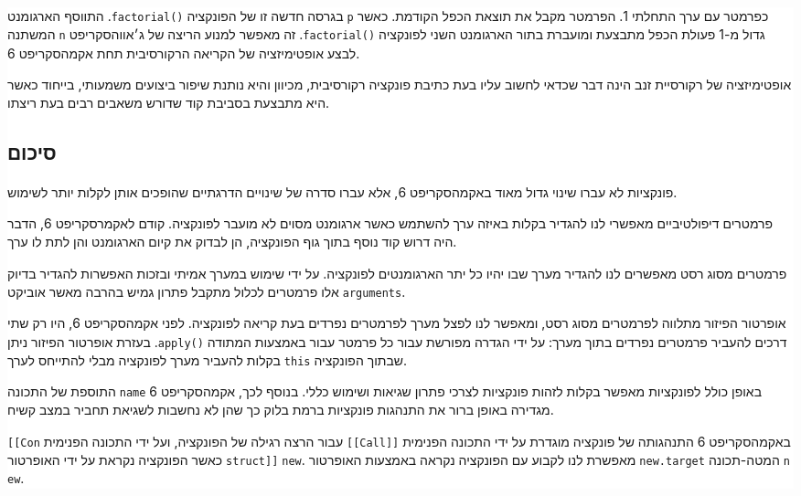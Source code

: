 </div>

בגרסה חדשה זו של הפונקציה 
<span dir="ltr">`factorial()`</span>. 
התווסף הארגומנט 
`p` 
כפרמטר עם ערך התחלתי 1. 
הפרמטר מקבל את תוצאת הכפל הקודמת. 
כאשר המשתנה
`n` 
גדול מ-1 פעולת הכפל מתבצעת ומועברת בתור הארגומנט השני לפונקציה
<span dir="ltr">`factorial()`</span>. 
זה מאפשר למנוע הריצה של ג׳אווהסקריפט לבצע אופטימיזציה של הקריאה הרקורסיבית תחת אקמהסקריפט 6.

אופטימיזציה של רקורסיית זנב הינה דבר שכדאי לחשוב עליו בעת כתיבת פונקציה רקורסיבית, מכיוון והיא נותנת שיפור ביצועים משמעותי, בייחוד כאשר היא מתבצעת בסביבת קוד שדורש משאבים רבים בעת ריצתו.

## סיכום

פונקציות לא עברו שינוי גדול מאוד באקמהסקריפט 6, אלא עברו סדרה של שינויים הדרגתיים שהופכים אותן לקלות יותר לשימוש.

פרמטרים דיפולטיביים מאפשרי לנו להגדיר בקלות באיזה ערך להשתמש כאשר ארגומנט מסוים לא מועבר לפונקציה. קודם לאקמרסקריפט 6, הדבר היה דרוש קוד נוסף בתוך גוף הפונקציה, הן לבדוק את קיום הארגומנט והן לתת לו ערך. 

פרמטרים מסוג רסט מאפשרים לנו להגדיר מערך שבו יהיו כל יתר הארגומנטים לפונקציה. 
על ידי שימוש במערך אמיתי ובזכות האפשרות להגדיר בדיוק אלו פרמטרים לכלול מתקבל פתרון גמיש בהרבה מאשר אוביקט 
`arguments`. 

אופרטור הפיזור מתלווה לפרמטרים מסוג רסט, ומאפשר לנו לפצל מערך לפרמטרים נפרדים בעת קריאה לפונקציה. 
לפני אקמהסקריפט 6, היו רק שתי דרכים להעביר פרמטרים נפרדים בתוך מערך: 
על ידי הגדרה מפורשת עבור כל פרמטר עבור באמצעות המתודה 
<span dir="ltr">`apply()`</span>. 
בעזרת אופרטור הפיזור ניתן בקלות להעביר מערך לפונקציה מבלי להתייחס לערך 
`this`
שבתוך הפונקציה.

התוספת של התכונה
`name`
באופן כולל לפונקציות מאפשר בקלות לזהות פונקציות לצרכי פתרון שגיאות ושימוש כללי. בנוסף לכך, אקמהסקריפט 6 מגדירה באופן ברור את התנהגות פונקציות ברמת בלוק כך שהן לא נחשבות לשגיאת תחביר במצב קשיח.

באקמהסקריפט 6 התנהגותה של פונקציה מוגדרת על ידי התכונה הפנימית 
<span dir="ltr">`[[Call]]`</span> 
עבור הרצה רגילה של הפונקציה, 
ועל ידי התכונה הפנימית 
<span dir="ltr">`[[Construct]]`</span> 
כאשר הפונקציה נקראת על ידי האופרטור 
`new`.
המטה-תכונה 
<span dir="ltr">`new.target`</span> 
מאפשרת לנו לקבוע עם הפונקציה נקראה באמצעות האופרטור
`new`.
